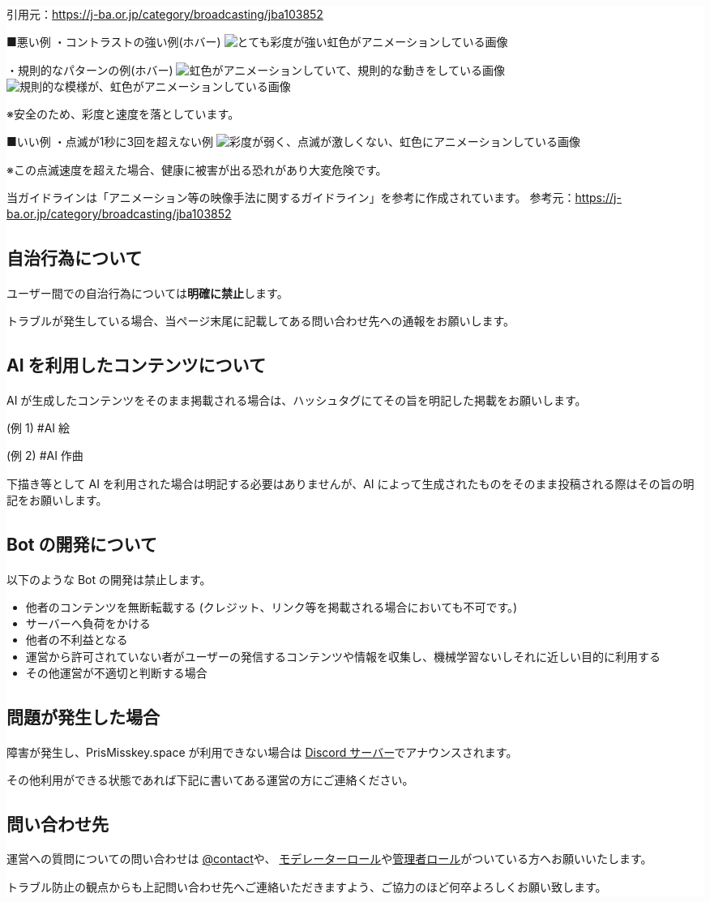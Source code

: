 引用元：https://j-ba.or.jp/category/broadcasting/jba103852


■悪い例
・コントラストの強い例(ホバー)
<img class='blurr' alt="とても彩度が強い虹色がアニメーションしている画像" height="64" src="/high-contrast.gif" width="64"/>

・規則的なパターンの例(ホバー)
<img class='blurr' alt="虹色がアニメーションしていて、規則的な動きをしている画像" height="64" src="/regular-pattern.gif" width="64"/>
<img class='blurr' alt="規則的な模様が、虹色がアニメーションしている画像" height="64" src="/regular-pattern-2.gif" width="64"/>

※安全のため、彩度と速度を落としています。

■いい例
・点滅が1秒に3回を超えない例
<img alt="彩度が弱く、点滅が激しくない、虹色にアニメーションしている画像" height="64" src="/good-gaming.gif" width="64"/>

※この点滅速度を超えた場合、健康に被害が出る恐れがあり大変危険です。

当ガイドラインは「アニメーション等の映像手法に関するガイドライン」を参考に作成されています。
参考元：https://j-ba.or.jp/category/broadcasting/jba103852


## 自治行為について

ユーザー間での自治行為については**明確に禁止**します。

トラブルが発生している場合、当ページ末尾に記載してある問い合わせ先への通報をお願いします。

## AI を利用したコンテンツについて

AI が生成したコンテンツをそのまま掲載される場合は、ハッシュタグにてその旨を明記した掲載をお願いします。

(例 1) #AI 絵 

(例 2) #AI 作曲 

下描き等として AI を利用された場合は明記する必要はありませんが、AI によって生成されたものをそのまま投稿される際はその旨の明記をお願いします。

## Bot の開発について

以下のような Bot の開発は禁止します。

- 他者のコンテンツを無断転載する
  (クレジット、リンク等を掲載される場合においても不可です。)
- サーバーへ負荷をかける
- 他者の不利益となる
- 運営から許可されていない者がユーザーの発信するコンテンツや情報を収集し、機械学習ないしそれに近しい目的に利用する
- その他運営が不適切と判断する場合

## 問題が発生した場合

障害が発生し、PrisMisskey.space が利用できない場合は [Discord サーバー](https://discord.gg/4rtgvMQjg5)でアナウンスされます。

その他利用ができる状態であれば下記に書いてある運営の方にご連絡ください。

## 問い合わせ先

運営への質問についての問い合わせは [@contact](https://prismisskey.space/@contact)や、 [モデレーターロール](https://prismisskey.space/roles/9ju9vaavbt)や[管理者ロール](https://prismisskey.space/roles/9jtva2hz9s)がついている方へお願いいたします。

トラブル防止の観点からも上記問い合わせ先へご連絡いただきますよう、ご協力のほど何卒よろしくお願い致します。
